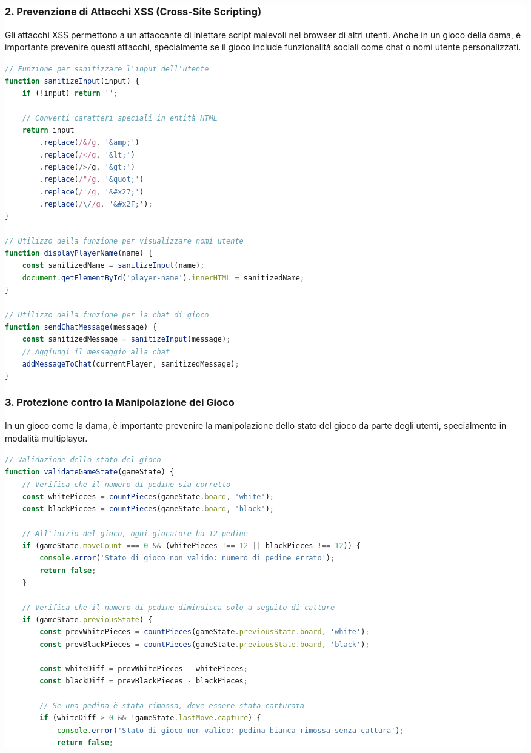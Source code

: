 ### 2. Prevenzione di Attacchi XSS (Cross-Site Scripting)

Gli attacchi XSS permettono a un attaccante di iniettare script malevoli nel browser di altri utenti. Anche in un gioco della dama, è importante prevenire questi attacchi, specialmente se il gioco include funzionalità sociali come chat o nomi utente personalizzati.

```javascript
// Funzione per sanitizzare l'input dell'utente
function sanitizeInput(input) {
    if (!input) return '';
    
    // Converti caratteri speciali in entità HTML
    return input
        .replace(/&/g, '&amp;')
        .replace(/</g, '&lt;')
        .replace(/>/g, '&gt;')
        .replace(/"/g, '&quot;')
        .replace(/'/g, '&#x27;')
        .replace(/\//g, '&#x2F;');
}

// Utilizzo della funzione per visualizzare nomi utente
function displayPlayerName(name) {
    const sanitizedName = sanitizeInput(name);
    document.getElementById('player-name').innerHTML = sanitizedName;
}

// Utilizzo della funzione per la chat di gioco
function sendChatMessage(message) {
    const sanitizedMessage = sanitizeInput(message);
    // Aggiungi il messaggio alla chat
    addMessageToChat(currentPlayer, sanitizedMessage);
}
```

### 3. Protezione contro la Manipolazione del Gioco

In un gioco come la dama, è importante prevenire la manipolazione dello stato del gioco da parte degli utenti, specialmente in modalità multiplayer.

```javascript
// Validazione dello stato del gioco
function validateGameState(gameState) {
    // Verifica che il numero di pedine sia corretto
    const whitePieces = countPieces(gameState.board, 'white');
    const blackPieces = countPieces(gameState.board, 'black');
    
    // All'inizio del gioco, ogni giocatore ha 12 pedine
    if (gameState.moveCount === 0 && (whitePieces !== 12 || blackPieces !== 12)) {
        console.error('Stato di gioco non valido: numero di pedine errato');
        return false;
    }
    
    // Verifica che il numero di pedine diminuisca solo a seguito di catture
    if (gameState.previousState) {
        const prevWhitePieces = countPieces(gameState.previousState.board, 'white');
        const prevBlackPieces = countPieces(gameState.previousState.board, 'black');
        
        const whiteDiff = prevWhitePieces - whitePieces;
        const blackDiff = prevBlackPieces - blackPieces;
        
        // Se una pedina è stata rimossa, deve essere stata catturata
        if (whiteDiff > 0 && !gameState.lastMove.capture) {
            console.error('Stato di gioco non valido: pedina bianca rimossa senza cattura');
            return false;
```